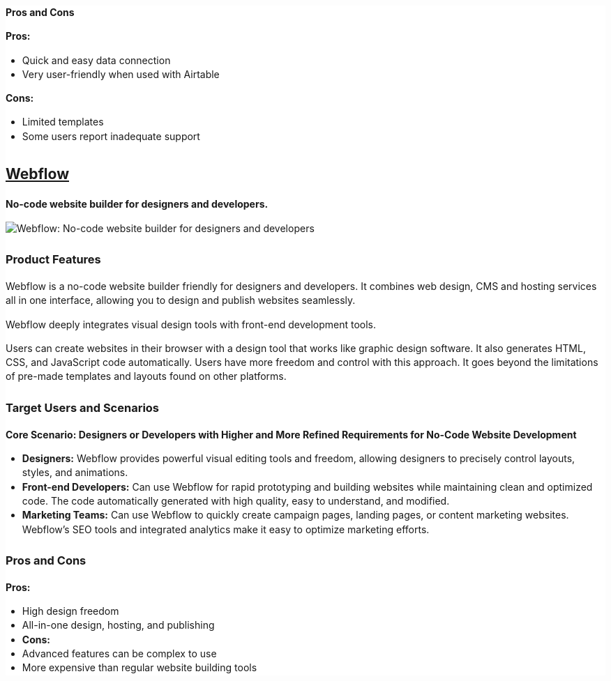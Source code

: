 **Pros and Cons**

**Pros:**

* Quick and easy data connection
* Very user-friendly when used with Airtable

**Cons:**

* Limited templates
* Some users report inadequate support

## **[Webflow](https://webflow.com/)**

**No-code website builder for designers and developers.**

![Webflow: No-code website builder for designers and developers](https://static-docs.nocobase.com/9d39757fd479e72777b5f0aa06059789.png)

### **Product Features**

Webflow is a no-code website builder friendly for designers and developers. It combines web design, CMS and hosting services all in one interface, allowing you to design and publish websites seamlessly.

Webflow deeply integrates visual design tools with front-end development tools.

Users can create websites in their browser with a design tool that works like graphic design software. It also generates HTML, CSS, and JavaScript code automatically. Users have more freedom and control with this approach. It goes beyond the limitations of pre-made templates and layouts found on other platforms.

### **Target Users and Scenarios**

**Core Scenario: Designers or Developers with Higher and More Refined Requirements for No-Code Website Development**

* **Designers:** Webflow provides powerful visual editing tools and freedom, allowing designers to precisely control layouts, styles, and animations.
* **Front-end Developers:** Can use Webflow for rapid prototyping and building websites while maintaining clean and optimized code. The code automatically generated  with high quality, easy to understand, and modified.
* **Marketing Teams:** Can use Webflow to quickly create campaign pages, landing pages, or content marketing websites. Webflow’s SEO tools and integrated analytics make it easy to optimize marketing efforts.

### **Pros and Cons**

**Pros:**

* High design freedom
* All-in-one design, hosting, and publishing
* **Cons:**
* Advanced features can be complex to use
* More expensive than regular website building tools
